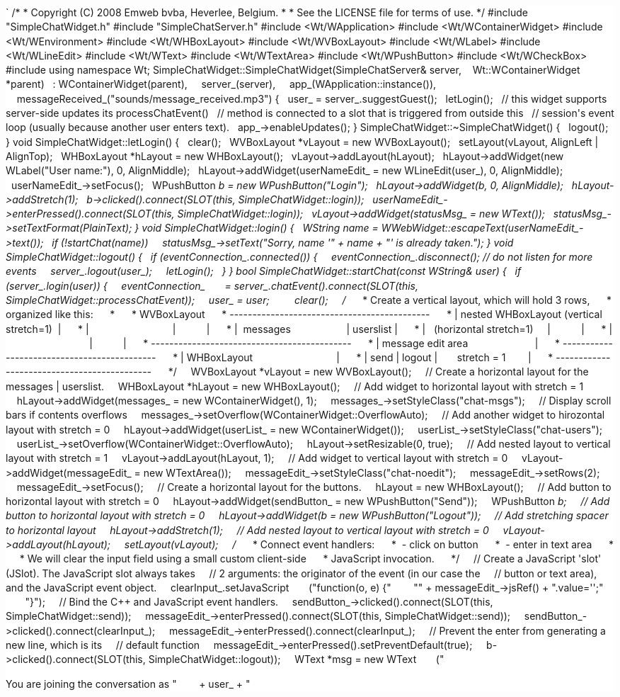 
` /*  * Copyright (C) 2008 Emweb bvba, Heverlee, Belgium.  *  * See the LICENSE file for terms of use.  */  #include "SimpleChatWidget.h" #include "SimpleChatServer.h"  #include <Wt/WApplication> #include <Wt/WContainerWidget> #include <Wt/WEnvironment> #include <Wt/WHBoxLayout> #include <Wt/WVBoxLayout> #include <Wt/WLabel> #include <Wt/WLineEdit> #include <Wt/WText> #include <Wt/WTextArea> #include <Wt/WPushButton> #include <Wt/WCheckBox>  #include <iostream>  using namespace Wt;  SimpleChatWidget::SimpleChatWidget(SimpleChatServer& server,                    Wt::WContainerWidget *parent)   : WContainerWidget(parent),     server_(server),     app_(WApplication::instance()),     messageReceived_("sounds/message_received.mp3") {   user_ = server_.suggestGuest();   letLogin();    // this widget supports server-side updates its processChatEvent()   // method is connected to a slot that is triggered from outside this   // session's event loop (usually because another user enters text).   app_->enableUpdates(); }  SimpleChatWidget::~SimpleChatWidget() {   logout(); }  void SimpleChatWidget::letLogin() {   clear();    WVBoxLayout *vLayout = new WVBoxLayout();   setLayout(vLayout, AlignLeft | AlignTop);    WHBoxLayout *hLayout = new WHBoxLayout();   vLayout->addLayout(hLayout);    hLayout->addWidget(new WLabel("User name:"), 0, AlignMiddle);   hLayout->addWidget(userNameEdit_ = new WLineEdit(user_), 0, AlignMiddle);   userNameEdit_->setFocus();    WPushButton *b = new WPushButton("Login");   hLayout->addWidget(b, 0, AlignMiddle);   hLayout->addStretch(1);    b->clicked().connect(SLOT(this, SimpleChatWidget::login));   userNameEdit_->enterPressed().connect(SLOT(this, SimpleChatWidget::login));    vLayout->addWidget(statusMsg_ = new WText());   statusMsg_->setTextFormat(PlainText); }  void SimpleChatWidget::login() {   WString name = WWebWidget::escapeText(userNameEdit_->text());    if (!startChat(name))     statusMsg_->setText("Sorry, name '" + name + "' is already taken."); }  void SimpleChatWidget::logout() {   if (eventConnection_.connected()) {     eventConnection_.disconnect(); // do not listen for more events     server_.logout(user_);      letLogin();   } }  bool SimpleChatWidget::startChat(const WString& user) {   if (server_.login(user)) {     eventConnection_       = server_.chatEvent().connect(SLOT(this,                        SimpleChatWidget::processChatEvent));     user_ = user;          clear();      /*      * Create a vertical layout, which will hold 3 rows,      * organized like this:      *      * WVBoxLayout      * --------------------------------------------      * | nested WHBoxLayout (vertical stretch=1)  |      * |                              |           |      * |  messages                    | userslist |      * |   (horizontal stretch=1)     |           |      * |                              |           |      * --------------------------------------------      * | message edit area                        |      * --------------------------------------------      * | WHBoxLayout                              |      * | send | logout |       stretch = 1        |      * --------------------------------------------      */     WVBoxLayout *vLayout = new WVBoxLayout();      // Create a horizontal layout for the messages | userslist.     WHBoxLayout *hLayout = new WHBoxLayout();      // Add widget to horizontal layout with stretch = 1     hLayout->addWidget(messages_ = new WContainerWidget(), 1);     messages_->setStyleClass("chat-msgs");     // Display scroll bars if contents overflows     messages_->setOverflow(WContainerWidget::OverflowAuto);      // Add another widget to hirozontal layout with stretch = 0     hLayout->addWidget(userList_ = new WContainerWidget());     userList_->setStyleClass("chat-users");     userList_->setOverflow(WContainerWidget::OverflowAuto);      hLayout->setResizable(0, true);      // Add nested layout to vertical layout with stretch = 1     vLayout->addLayout(hLayout, 1);      // Add widget to vertical layout with stretch = 0     vLayout->addWidget(messageEdit_ = new WTextArea());     messageEdit_->setStyleClass("chat-noedit");     messageEdit_->setRows(2);     messageEdit_->setFocus();      // Create a horizontal layout for the buttons.     hLayout = new WHBoxLayout();      // Add button to horizontal layout with stretch = 0     hLayout->addWidget(sendButton_ = new WPushButton("Send"));     WPushButton *b;      // Add button to horizontal layout with stretch = 0     hLayout->addWidget(b = new WPushButton("Logout"));      // Add stretching spacer to horizontal layout     hLayout->addStretch(1);      // Add nested layout to vertical layout with stretch = 0     vLayout->addLayout(hLayout);      setLayout(vLayout);      /*      * Connect event handlers:      *  - click on button      *  - enter in text area      *      * We will clear the input field using a small custom client-side      * JavaScript invocation.      */      // Create a JavaScript 'slot' (JSlot). The JavaScript slot always takes     // 2 arguments: the originator of the event (in our case the     // button or text area), and the JavaScript event object.     clearInput_.setJavaScript       ("function(o, e) {"        "" + messageEdit_->jsRef() + ".value='';"        "}");      // Bind the C++ and JavaScript event handlers.     sendButton_->clicked().connect(SLOT(this, SimpleChatWidget::send));     messageEdit_->enterPressed().connect(SLOT(this, SimpleChatWidget::send));     sendButton_->clicked().connect(clearInput_);     messageEdit_->enterPressed().connect(clearInput_);      // Prevent the enter from generating a new line, which is its     // default function     messageEdit_->enterPressed().setPreventDefault(true);      b->clicked().connect(SLOT(this, SimpleChatWidget::logout));      WText *msg = new WText       ("<div><span class='chat-info'>You are joining the conversation as "        + user_ + "</span>